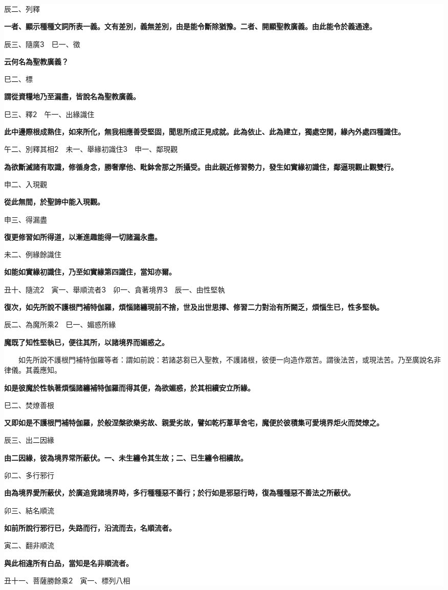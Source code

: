 辰二、列釋

**一者、顯示種種文詞所表一義。文有差別，義無差別，由是能令斷除猶豫。二者、開顯聖教廣義。由此能令於義通達。**

辰三、隨廣3　巳一、徵

**云何名為聖教廣義？**

巳二、標

**謂從資糧地乃至漏盡，皆說名為聖教廣義。**

巳三、釋2　午一、出緣識住

**此中邊際根成熟住，如來所化，無我相應善受堅固，聞思所成正見成就。此為依止、此為建立，獨處空閑，緣內外處四種識住。**

午二、別釋其相2　未一、舉緣初識住3　申一、鄰現觀

**為欲斷滅諸有取識，修循身念，勝奢摩他、毗鉢舍那之所攝受。由此親近修習勢力，發生如實緣初識住，鄰逼現觀止觀雙行。**

申二、入現觀

**從此無間，於聖諦中能入現觀。**

申三、得漏盡

**復更修習如所得道，以漸進趣能得一切諸漏永盡。**

未二、例緣餘識住

**如能如實緣初識住，乃至如實緣第四識住，當知亦爾。**

丑十、隨流2　寅一、舉順流者3　卯一、貪著境界3　辰一、由性堅執

**復次，如先所說不護根門補特伽羅，煩惱諸纏現前不捨，世及出世思擇、修習二力對治有所闕乏，煩惱生已，性多堅執。**

辰二、為魔所乘2　巳一、媚惑所緣

**魔既了知性堅執已，便往其所，以諸境界而媚惑之。**

　　如先所說不護根門補特伽羅等者：謂如前說：若諸苾芻已入聖教，不護諸根，彼便一向造作眾苦。謂後法苦，或現法苦。乃至廣說名非律儀。其義應知。

**如是彼魔於性執著煩惱諸纏補特伽羅而得其便，為欲媚惑，於其相續安立所緣。**

巳二、焚燎善根

**又即如是不護根門補特伽羅，於般涅槃欲樂劣故、親愛劣故，譬如乾朽葦草舍宅，魔便於彼積集可愛境界炬火而焚燎之。**

辰三、出二因緣

**由二因緣，彼為境界常所蔽伏。一、未生纏令其生故；二、已生纏令相續故。**

卯二、多行邪行

**由為境界愛所蔽伏，於廣追覓諸境界時，多行種種惡不善行；於行如是邪惡行時，復為種種惡不善法之所蔽伏。**

卯三、結名順流

**如前所說行邪行已，失路而行，沿流而去，名順流者。**

寅二、翻非順流

**與此相違所有白品，當知是名非順流者。**

丑十一、菩薩勝餘乘2　寅一、標列八相
